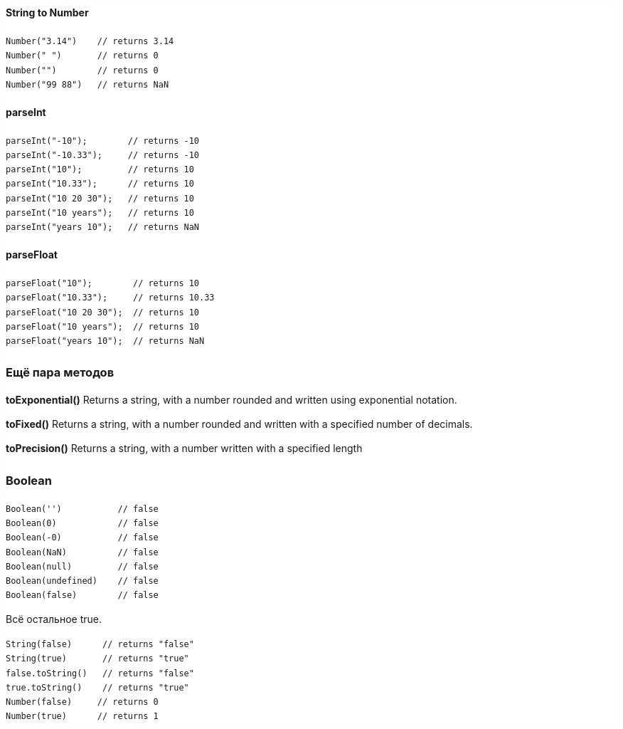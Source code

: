 #### String to Number

````
Number("3.14")    // returns 3.14
Number(" ")       // returns 0
Number("")        // returns 0
Number("99 88")   // returns NaN
````

#### parseInt

````
parseInt("-10");        // returns -10
parseInt("-10.33");     // returns -10
parseInt("10");         // returns 10
parseInt("10.33");      // returns 10
parseInt("10 20 30");   // returns 10
parseInt("10 years");   // returns 10
parseInt("years 10");   // returns NaN
````

#### parseFloat

````
parseFloat("10");        // returns 10
parseFloat("10.33");     // returns 10.33
parseFloat("10 20 30");  // returns 10
parseFloat("10 years");  // returns 10
parseFloat("years 10");  // returns NaN
````

### Ещё пара методов

**toExponential()**	Returns a string, with a number rounded and written using exponential notation.

**toFixed()**	Returns a string, with a number rounded and written with a specified number of decimals.

**toPrecision()**	Returns a string, with a number written with a specified length

### Boolean

````
Boolean('')           // false
Boolean(0)            // false     
Boolean(-0)           // false
Boolean(NaN)          // false
Boolean(null)         // false
Boolean(undefined)    // false
Boolean(false)        // false
````

Всё остальное true.

````
String(false)      // returns "false"
String(true)       // returns "true"
false.toString()   // returns "false"
true.toString()    // returns "true"
Number(false)     // returns 0
Number(true)      // returns 1
````
